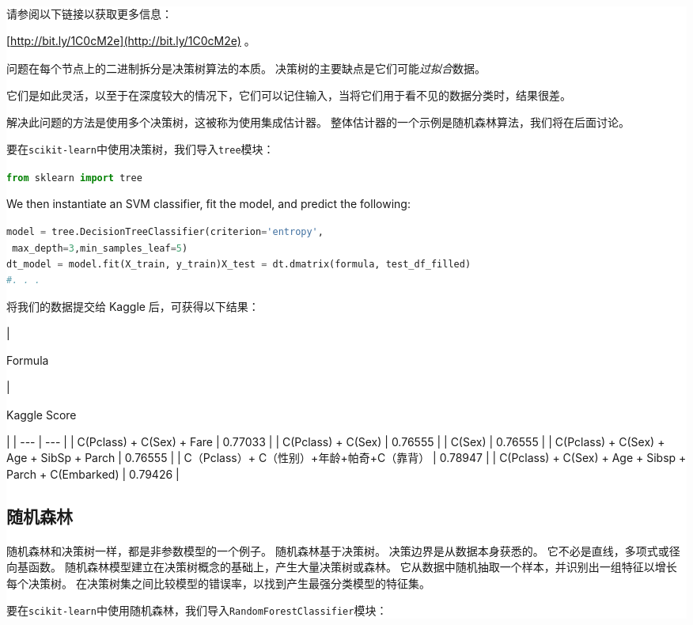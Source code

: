 请参阅以下链接以获取更多信息：

[http://bit.ly/1C0cM2e](http://bit.ly/1C0cM2e) 。

问题在每个节点上的二进制拆分是决策树算法的本质。 决策树的主要缺点是它们可能*过拟合*数据。

它们是如此灵活，以至于在深度较大的情况下，它们可以记住输入，当将它们用于看不见的数据分类时，结果很差。

解决此问题的方法是使用多个决策树，这被称为使用集成估计器。 整体估计器的一个示例是随机森林算法，我们将在后面讨论。

要在`scikit-learn`中使用决策树，我们导入`tree`模块：

```py
from sklearn import tree

```

We then instantiate an SVM classifier, fit the model, and predict the following:

```py
model = tree.DecisionTreeClassifier(criterion='entropy', 
 max_depth=3,min_samples_leaf=5)
dt_model = model.fit(X_train, y_train)X_test = dt.dmatrix(formula, test_df_filled)
#. . .

```

将我们的数据提交给 Kaggle 后，可获得以下结果：

<colgroup class="calibre20"><col class="calibre21"> <col class="calibre21"></colgroup> 
| 

Formula

 | 

Kaggle Score

 |
| --- | --- |
| C(Pclass) + C(Sex) + Fare | 0.77033 |
| C(Pclass) + C(Sex) | 0.76555 |
| C(Sex) | 0.76555 |
| C(Pclass) + C(Sex) + Age + SibSp + Parch | 0.76555 |
| C（Pclass）+ C（性别）+年龄+帕奇+C（靠背） | 0.78947 |
| C(Pclass) + C(Sex) + Age + Sibsp + Parch + C(Embarked) | 0.79426 |

## 随机森林

随机森林和决策树一样，都是非参数模型的一个例子。 随机森林基于决策树。 决策边界是从数据本身获悉的。 它不必是直线，多项式或径向基函数。 随机森林模型建立在决策树概念的基础上，产生大量决策树或森林。 它从数据中随机抽取一个样本，并识别出一组特征以增长每个决策树。 在决策树集之间比较模型的错误率，以找到产生最强分类模型的特征集。

要在`scikit-learn`中使用随机森林，我们导入`RandomForestClassifier`模块：
